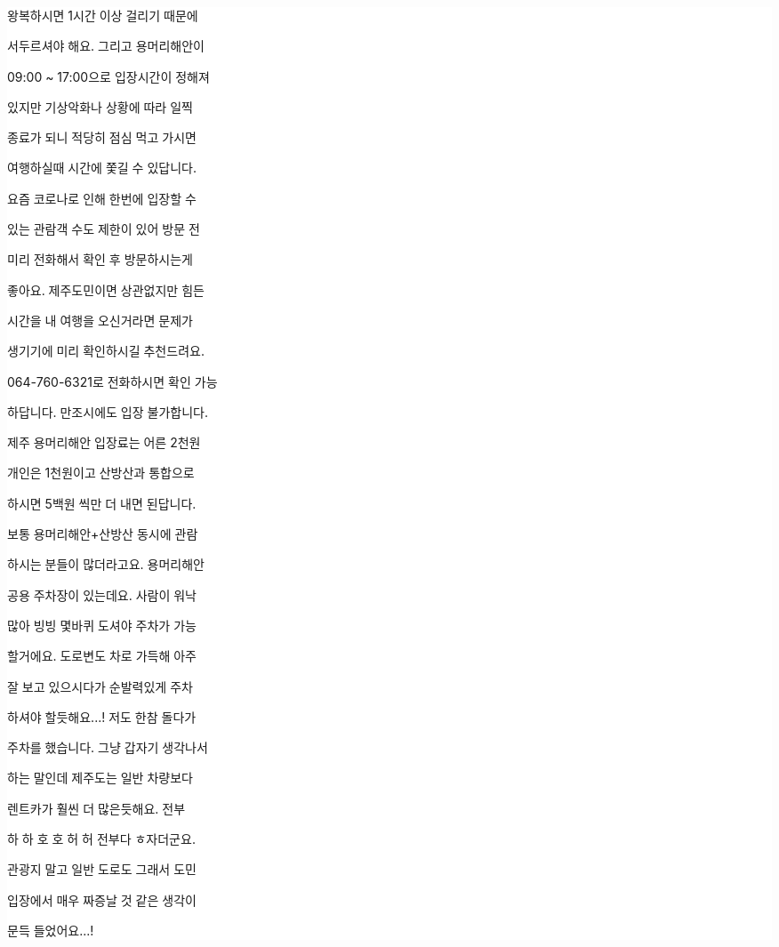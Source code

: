 왕복하시면 1시간 이상 걸리기 때문에

서두르셔야 해요. 그리고 용머리해안이

09:00 ~ 17:00으로 입장시간이 정해져

있지만 기상악화나 상황에 따라 일찍

종료가 되니 적당히 점심 먹고 가시면

여행하실때 시간에 쫓길 수 있답니다.

요즘 코로나로 인해 한번에 입장할 수

있는 관람객 수도 제한이 있어 방문 전

미리 전화해서 확인 후 방문하시는게

좋아요. 제주도민이면 상관없지만 힘든

시간을 내 여행을 오신거라면 문제가

생기기에 미리 확인하시길 추천드려요.

064-760-6321로 전화하시면 확인 가능

하답니다. 만조시에도 입장 불가합니다.

 

 


 

제주 용머리해안 입장료는 어른 2천원

개인은 1천원이고 산방산과 통합으로

하시면 5백원 씩만 더 내면 된답니다.

보통 용머리해안+산방산 동시에 관람

하시는 분들이 많더라고요. 용머리해안

공용 주차장이 있는데요. 사람이 워낙

많아 빙빙 몇바퀴 도셔야 주차가 가능

할거에요. 도로변도 차로 가득해 아주

잘 보고 있으시다가 순발력있게 주차

하셔야 할듯해요...! 저도 한참 돌다가

주차를 했습니다. 그냥 갑자기 생각나서

하는 말인데 제주도는 일반 차량보다

렌트카가 훨씬 더 많은듯해요. 전부

하 하 호 호 허 허 전부다 ㅎ자더군요.

관광지 말고 일반 도로도 그래서 도민

입장에서 매우 짜증날 것 같은 생각이

문득 들었어요...!
